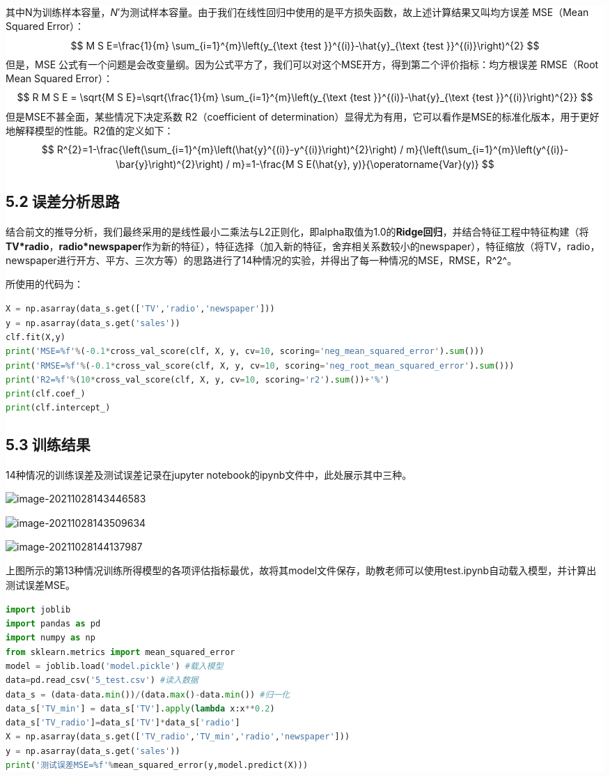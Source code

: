 其中N为训练样本容量，*N*′为测试样本容量。由于我们在线性回归中使用的是平方损失函数，故上述计算结果又叫均方误差 MSE（Mean Squared Error）：
$$
M S E=\frac{1}{m} \sum_{i=1}^{m}\left(y_{\text {test }}^{(i)}-\hat{y}_{\text {test }}^{(i)}\right)^{2}
$$
但是，MSE 公式有一个问题是会改变量纲。因为公式平方了，我们可以对这个MSE开方，得到第二个评价指标：均方根误差 RMSE（Root Mean Squared Error）：
$$
R M S E = \sqrt{M S E}=\sqrt{\frac{1}{m} \sum_{i=1}^{m}\left(y_{\text {test }}^{(i)}-\hat{y}_{\text {test }}^{(i)}\right)^{2}}
$$
但是MSE不甚全面，某些情况下决定系数 R2（coefficient of determination）显得尤为有用，它可以看作是MSE的标准化版本，用于更好地解释模型的性能。R2值的定义如下：
$$
R^{2}=1-\frac{\left(\sum_{i=1}^{m}\left(\hat{y}^{(i)}-y^{(i)}\right)^{2}\right) / m}{\left(\sum_{i=1}^{m}\left(y^{(i)}-\bar{y}\right)^{2}\right) / m}=1-\frac{M S E(\hat{y}, y)}{\operatorname{Var}(y)}
$$

## 5.2 误差分析思路

结合前文的推导分析，我们最终采用的是线性最小二乘法与L2正则化，即alpha取值为1.0的**Ridge回归**，并结合特征工程中特征构建（将**TV*radio**，**radio*newspaper**作为新的特征），特征选择（加入新的特征，舍弃相关系数较小的newspaper），特征缩放（将TV，radio，newspaper进行开方、平方、三次方等）的思路进行了14种情况的实验，并得出了每一种情况的MSE，RMSE，R^2^。

所使用的代码为：

```python
X = np.asarray(data_s.get(['TV','radio','newspaper']))
y = np.asarray(data_s.get('sales'))
clf.fit(X,y)
print('MSE=%f'%(-0.1*cross_val_score(clf, X, y, cv=10, scoring='neg_mean_squared_error').sum()))
print('RMSE=%f'%(-0.1*cross_val_score(clf, X, y, cv=10, scoring='neg_root_mean_squared_error').sum()))
print('R2=%f'%(10*cross_val_score(clf, X, y, cv=10, scoring='r2').sum())+'%')
print(clf.coef_)
print(clf.intercept_)
```

## 5.3 训练结果

14种情况的训练误差及测试误差记录在jupyter notebook的ipynb文件中，此处展示其中三种。

![image-20211028143446583](https://gitee.com/sysu_20354027/pic/raw/master/img/image-20211028143446583.png)

![image-20211028143509634](https://gitee.com/sysu_20354027/pic/raw/master/img/image-20211028143509634.png)

![image-20211028144137987](https://gitee.com/sysu_20354027/pic/raw/master/img/image-20211028144137987.png)

上图所示的第13种情况训练所得模型的各项评估指标最优，故将其model文件保存，助教老师可以使用test.ipynb自动载入模型，并计算出测试误差MSE。

```python
import joblib
import pandas as pd
import numpy as np
from sklearn.metrics import mean_squared_error 
model = joblib.load('model.pickle') #载入模型
data=pd.read_csv('5_test.csv') #读入数据
data_s = (data-data.min())/(data.max()-data.min()) #归一化
data_s['TV_min'] = data_s['TV'].apply(lambda x:x**0.2)
data_s['TV_radio']=data_s['TV']*data_s['radio']
X = np.asarray(data_s.get(['TV_radio','TV_min','radio','newspaper']))
y = np.asarray(data_s.get('sales'))
print('测试误差MSE=%f'%mean_squared_error(y,model.predict(X)))
```

